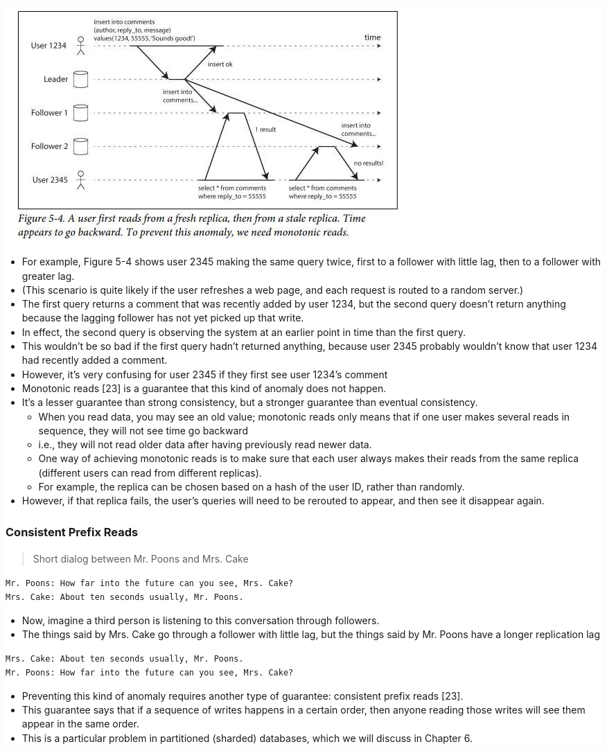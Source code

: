 ![](image/fg5-4.jpg "")
  
  -  For example, Figure 5-4 shows user 2345 making the same query twice, first to a follower with little lag, then to a follower with greater lag.
  -  (This scenario is quite likely if the user refreshes a web page, and each request is routed to a random server.)
  -  The first query returns a comment that was recently added by user 1234, but the second query doesn’t return anything because the lagging follower has not yet picked up that write.
  -  In effect, the second query is observing the system at an earlier point in time than the first query.
  -  This wouldn’t be so bad if the first query hadn’t returned anything, because user 2345 probably wouldn’t know that user 1234 had recently added a comment.
  -  However, it’s very confusing for user 2345 if they first see user 1234’s comment
- Monotonic reads [23] is a guarantee that this kind of anomaly does not happen.
- It’s a lesser guarantee than strong consistency, but a stronger guarantee than eventual consistency.
  - When you read data, you may see an old value; monotonic reads only means that if one user makes several reads in sequence, they will not see time go backward
  - i.e., they will not read older data after having previously read newer data.
  - One way of achieving monotonic reads is to make sure that each user always makes their reads from the same replica (different users can read from different replicas).
  - For example, the replica can be chosen based on a hash of the user ID, rather than randomly.
- However, if that replica fails, the user’s queries will need to be rerouted to appear, and then see it disappear again.

### Consistent Prefix Reads
>  Short dialog between Mr. Poons and Mrs. Cake

```
Mr. Poons: How far into the future can you see, Mrs. Cake? 
Mrs. Cake: About ten seconds usually, Mr. Poons.
```
- Now, imagine a third person is listening to this conversation through followers.
- The things said by Mrs. Cake go through a follower with little lag, but the things said by Mr. Poons have a longer replication lag
```
Mrs. Cake: About ten seconds usually, Mr. Poons. 
Mr. Poons: How far into the future can you see, Mrs. Cake?
```
- Preventing this kind of anomaly requires another type of guarantee: consistent prefix reads [23].
- This guarantee says that if a sequence of writes happens in a certain order, then anyone reading those writes will see them appear in the same order.
- This is a particular problem in partitioned (sharded) databases, which we will discuss in Chapter 6.
